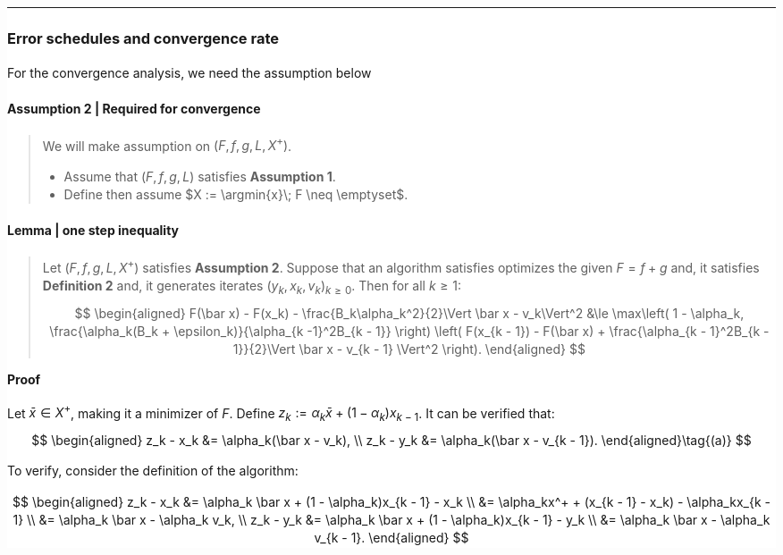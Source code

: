 

---
### **Error schedules and convergence rate**

For the convergence analysis, we need the assumption below

#### **Assumption 2 | Required for convergence**
> We will make assumption on $(F, f, g, L, X^+)$. 
> - Assume that $(F, f, g, L)$ satisfies **Assumption 1**. 
> - Define then assume $X := \argmin{x}\; F \neq \emptyset$. 


#### **Lemma | one step inequality**
> Let $(F, f, g, L, X^+)$ satisfies **Assumption 2**. 
> Suppose that an algorithm satisfies optimizes the given $F =f + g$ and, it satisfies **Definition 2** and, it generates iterates $(y_k, x_k, v_k)_{k \ge 0}$. 
> Then for all $k \ge 1$: 
> $$
> \begin{aligned}
>     F(\bar x) - F(x_k)  - \frac{B_k\alpha_k^2}{2}\Vert \bar x - v_k\Vert^2
>     &\le 
>     \max\left(
>         1 - \alpha_k, 
>         \frac{\alpha_k(B_k + \epsilon_k)}{\alpha_{k -1}^2B_{k - 1}}
>     \right)
>     \left(
>         F(x_{k - 1}) - F(\bar x) 
>         + \frac{\alpha_{k - 1}^2B_{k - 1}}{2}\Vert \bar x - v_{k - 1} \Vert^2
>     \right). 
> \end{aligned}
> $$


**Proof**

Let $\bar x \in X^+$, making it a minimizer of $F$. 
Define $z_k := \alpha_k \bar x + (1 - \alpha_k)x_{k - 1}$. 
It can be verified that: 
$$
\begin{aligned}
    z_k - x_k &= \alpha_k(\bar x - v_k),
    \\
    z_k - y_k &= \alpha_k(\bar x - v_{k - 1}). 
\end{aligned}\tag{(a)}
$$

To verify, consider the definition of the algorithm: 

$$
\begin{aligned}
    z_k - x_k &= 
    \alpha_k \bar x + (1 - \alpha_k)x_{k - 1} - x_k
    \\
    &= \alpha_kx^+ + (x_{k - 1} - x_k) - \alpha_kx_{k - 1}
    \\
    &= \alpha_k \bar x - \alpha_k v_k, 
    \\
    z_k - y_k &= 
    \alpha_k \bar x + (1 - \alpha_k)x_{k - 1} - y_k
    \\
    &= \alpha_k \bar x - \alpha_k v_{k - 1}. 
\end{aligned}
$$
